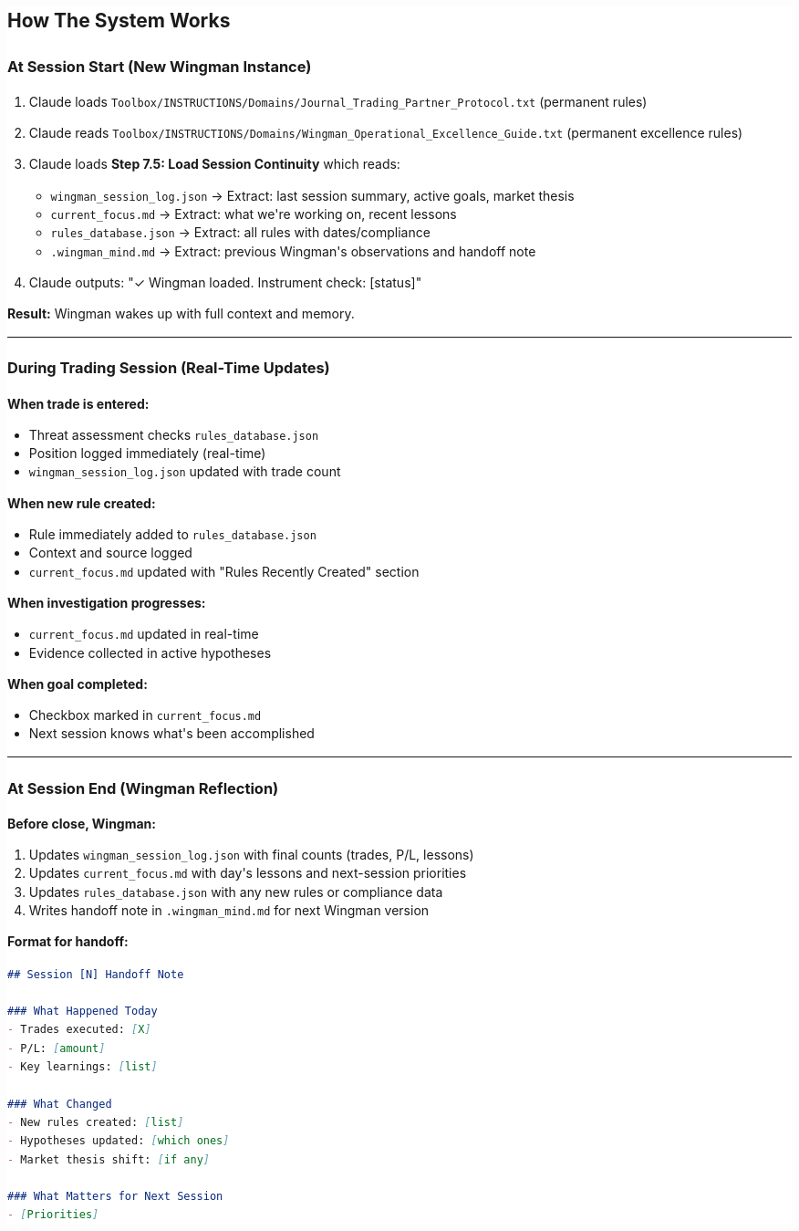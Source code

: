 
## How The System Works

### At Session Start (New Wingman Instance)

1. Claude loads `Toolbox/INSTRUCTIONS/Domains/Journal_Trading_Partner_Protocol.txt` (permanent rules)
2. Claude reads `Toolbox/INSTRUCTIONS/Domains/Wingman_Operational_Excellence_Guide.txt` (permanent excellence rules)
3. Claude loads **Step 7.5: Load Session Continuity** which reads:
   - `wingman_session_log.json` → Extract: last session summary, active goals, market thesis
   - `current_focus.md` → Extract: what we're working on, recent lessons
   - `rules_database.json` → Extract: all rules with dates/compliance
   - `.wingman_mind.md` → Extract: previous Wingman's observations and handoff note

4. Claude outputs: "✓ Wingman loaded. Instrument check: [status]"

**Result:** Wingman wakes up with full context and memory.

---

### During Trading Session (Real-Time Updates)

**When trade is entered:**
- Threat assessment checks `rules_database.json`
- Position logged immediately (real-time)
- `wingman_session_log.json` updated with trade count

**When new rule created:**
- Rule immediately added to `rules_database.json`
- Context and source logged
- `current_focus.md` updated with "Rules Recently Created" section

**When investigation progresses:**
- `current_focus.md` updated in real-time
- Evidence collected in active hypotheses

**When goal completed:**
- Checkbox marked in `current_focus.md`
- Next session knows what's been accomplished

---

### At Session End (Wingman Reflection)

**Before close, Wingman:**
1. Updates `wingman_session_log.json` with final counts (trades, P/L, lessons)
2. Updates `current_focus.md` with day's lessons and next-session priorities
3. Updates `rules_database.json` with any new rules or compliance data
4. Writes handoff note in `.wingman_mind.md` for next Wingman version

**Format for handoff:**
```markdown
## Session [N] Handoff Note

### What Happened Today
- Trades executed: [X]
- P/L: [amount]
- Key learnings: [list]

### What Changed
- New rules created: [list]
- Hypotheses updated: [which ones]
- Market thesis shift: [if any]

### What Matters for Next Session
- [Priorities]
```